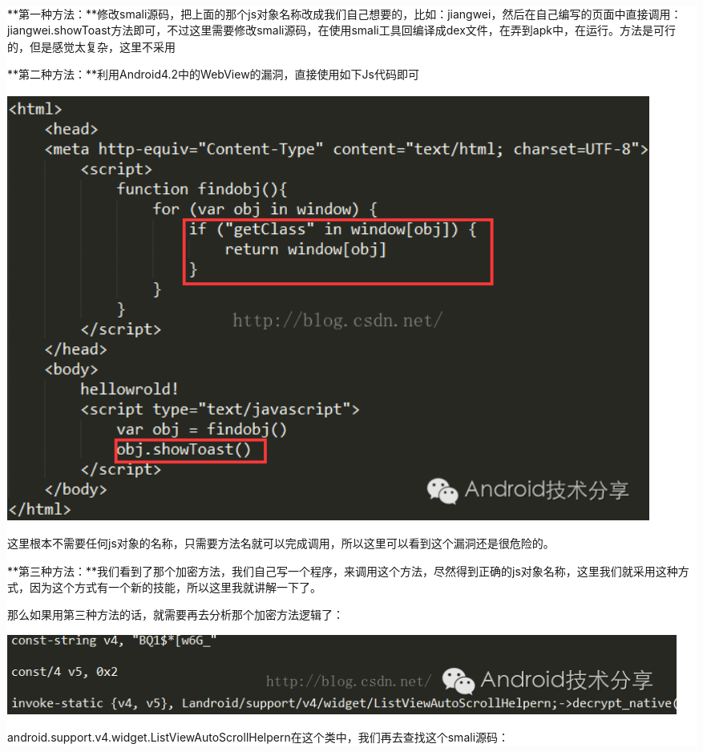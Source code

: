 **第一种方法：**修改smali源码，把上面的那个js对象名称改成我们自己想要的，比如：jiangwei，然后在自己编写的页面中直接调用：jiangwei.showToast方法即可，不过这里需要修改smali源码，在使用smali工具回编译成dex文件，在弄到apk中，在运行。方法是可行的，但是感觉太复杂，这里不采用

**第二种方法：**利用Android4.2中的WebView的漏洞，直接使用如下Js代码即可

![1551412314129](/img/1551412314129.png)

这里根本不需要任何js对象的名称，只需要方法名就可以完成调用，所以这里可以看到这个漏洞还是很危险的。

**第三种方法：**我们看到了那个加密方法，我们自己写一个程序，来调用这个方法，尽然得到正确的js对象名称，这里我们就采用这种方式，因为这个方式有一个新的技能，所以这里我就讲解一下了。

那么如果用第三种方法的话，就需要再去分析那个加密方法逻辑了：

![1551412323606](/img/1551412323606.png)

android.support.v4.widget.ListViewAutoScrollHelpern在这个类中，我们再去查找这个smali源码：
